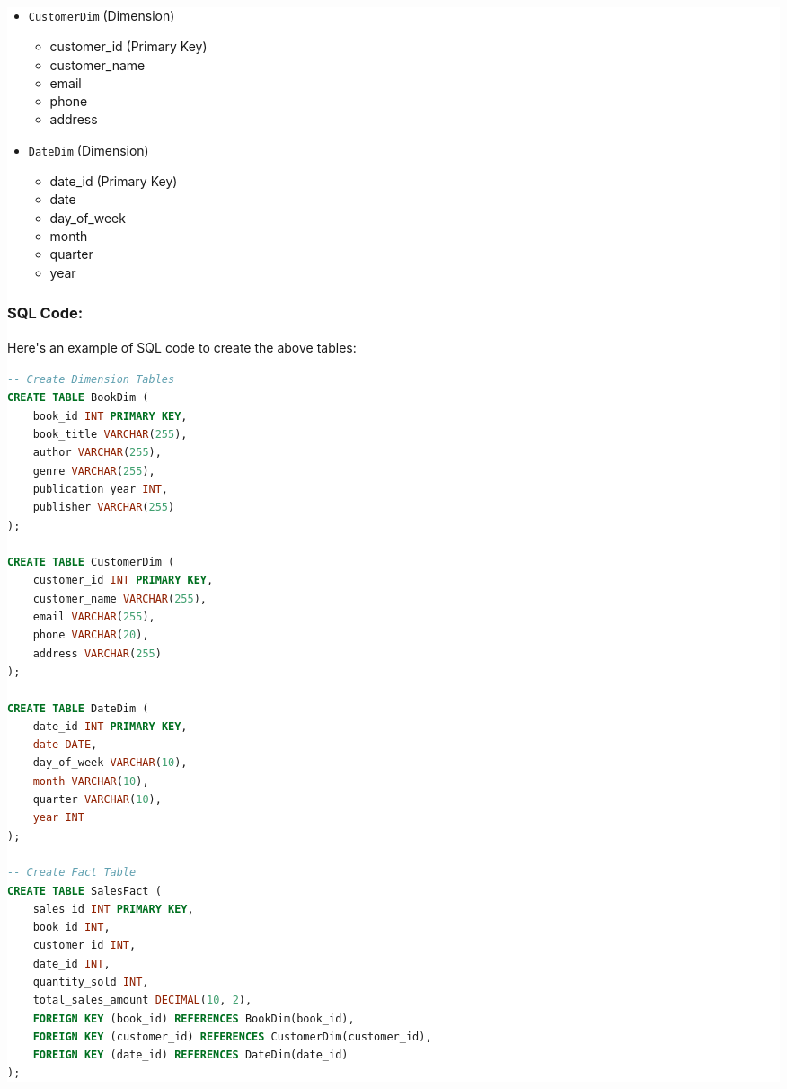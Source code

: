    - `CustomerDim` (Dimension)
     - customer_id (Primary Key)
     - customer_name
     - email
     - phone
     - address

   - `DateDim` (Dimension)
     - date_id (Primary Key)
     - date
     - day_of_week
     - month
     - quarter
     - year

### SQL Code:

Here's an example of SQL code to create the above tables:

```sql
-- Create Dimension Tables
CREATE TABLE BookDim (
    book_id INT PRIMARY KEY,
    book_title VARCHAR(255),
    author VARCHAR(255),
    genre VARCHAR(255),
    publication_year INT,
    publisher VARCHAR(255)
);

CREATE TABLE CustomerDim (
    customer_id INT PRIMARY KEY,
    customer_name VARCHAR(255),
    email VARCHAR(255),
    phone VARCHAR(20),
    address VARCHAR(255)
);

CREATE TABLE DateDim (
    date_id INT PRIMARY KEY,
    date DATE,
    day_of_week VARCHAR(10),
    month VARCHAR(10),
    quarter VARCHAR(10),
    year INT
);

-- Create Fact Table
CREATE TABLE SalesFact (
    sales_id INT PRIMARY KEY,
    book_id INT,
    customer_id INT,
    date_id INT,
    quantity_sold INT,
    total_sales_amount DECIMAL(10, 2),
    FOREIGN KEY (book_id) REFERENCES BookDim(book_id),
    FOREIGN KEY (customer_id) REFERENCES CustomerDim(customer_id),
    FOREIGN KEY (date_id) REFERENCES DateDim(date_id)
);
```
